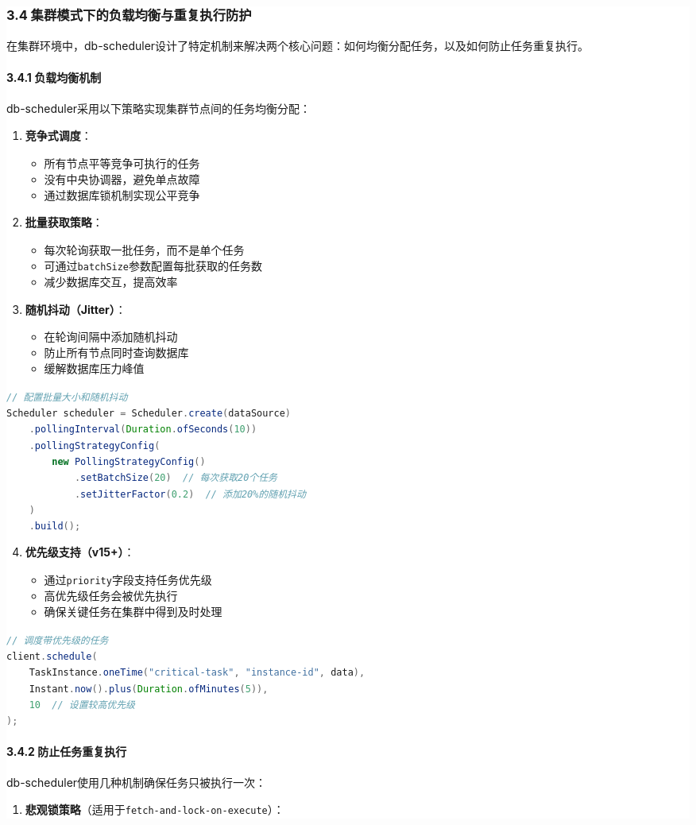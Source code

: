 ### 3.4 集群模式下的负载均衡与重复执行防护

在集群环境中，db-scheduler设计了特定机制来解决两个核心问题：如何均衡分配任务，以及如何防止任务重复执行。

#### 3.4.1 负载均衡机制

db-scheduler采用以下策略实现集群节点间的任务均衡分配：

1. **竞争式调度**：

   - 所有节点平等竞争可执行的任务
   - 没有中央协调器，避免单点故障
   - 通过数据库锁机制实现公平竞争

2. **批量获取策略**：

   - 每次轮询获取一批任务，而不是单个任务
   - 可通过`batchSize`参数配置每批获取的任务数
   - 减少数据库交互，提高效率

3. **随机抖动（Jitter）**：

   - 在轮询间隔中添加随机抖动
   - 防止所有节点同时查询数据库
   - 缓解数据库压力峰值

```java
// 配置批量大小和随机抖动
Scheduler scheduler = Scheduler.create(dataSource)
    .pollingInterval(Duration.ofSeconds(10))
    .pollingStrategyConfig(
        new PollingStrategyConfig()
            .setBatchSize(20)  // 每次获取20个任务
            .setJitterFactor(0.2)  // 添加20%的随机抖动
    )
    .build();
```

4. **优先级支持（v15+）**：

   - 通过`priority`字段支持任务优先级
   - 高优先级任务会被优先执行
   - 确保关键任务在集群中得到及时处理

```java
// 调度带优先级的任务
client.schedule(
    TaskInstance.oneTime("critical-task", "instance-id", data),
    Instant.now().plus(Duration.ofMinutes(5)),
    10  // 设置较高优先级
);
```

#### 3.4.2 防止任务重复执行

db-scheduler使用几种机制确保任务只被执行一次：

1. **悲观锁策略**（适用于`fetch-and-lock-on-execute`）：
